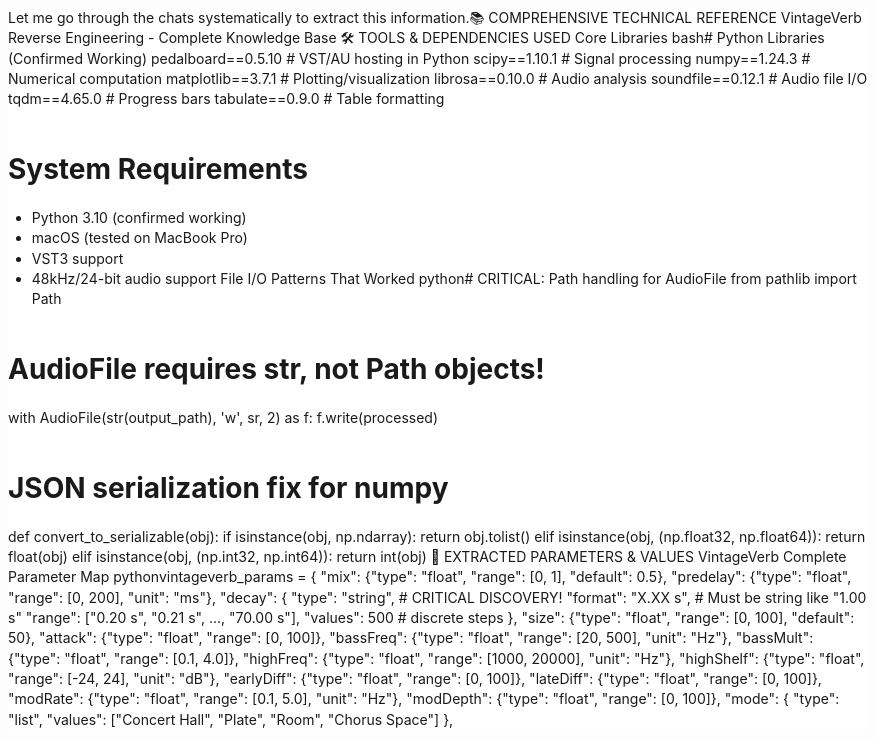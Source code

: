 Let me go through the chats systematically to extract this information.📚 COMPREHENSIVE TECHNICAL REFERENCE
VintageVerb Reverse Engineering - Complete Knowledge Base
🛠️ TOOLS & DEPENDENCIES USED
Core Libraries
bash# Python Libraries (Confirmed Working)
pedalboard==0.5.10      # VST/AU hosting in Python
scipy==1.10.1           # Signal processing
numpy==1.24.3           # Numerical computation
matplotlib==3.7.1       # Plotting/visualization
librosa==0.10.0         # Audio analysis
soundfile==0.12.1       # Audio file I/O
tqdm==4.65.0           # Progress bars
tabulate==0.9.0        # Table formatting

# System Requirements
- Python 3.10 (confirmed working)
- macOS (tested on MacBook Pro)
- VST3 support
- 48kHz/24-bit audio support
File I/O Patterns That Worked
python# CRITICAL: Path handling for AudioFile
from pathlib import Path
# AudioFile requires str, not Path objects!
with AudioFile(str(output_path), 'w', sr, 2) as f:
    f.write(processed)

# JSON serialization fix for numpy
def convert_to_serializable(obj):
    if isinstance(obj, np.ndarray):
        return obj.tolist()
    elif isinstance(obj, (np.float32, np.float64)):
        return float(obj)
    elif isinstance(obj, (np.int32, np.int64)):
        return int(obj)
🎯 EXTRACTED PARAMETERS & VALUES
VintageVerb Complete Parameter Map
pythonvintageverb_params = {
    "mix": {"type": "float", "range": [0, 1], "default": 0.5},
    "predelay": {"type": "float", "range": [0, 200], "unit": "ms"},
    "decay": {
        "type": "string",  # CRITICAL DISCOVERY!
        "format": "X.XX s",  # Must be string like "1.00 s"
        "range": ["0.20 s", "0.21 s", ..., "70.00 s"],
        "values": 500  # discrete steps
    },
    "size": {"type": "float", "range": [0, 100], "default": 50},
    "attack": {"type": "float", "range": [0, 100]},
    "bassFreq": {"type": "float", "range": [20, 500], "unit": "Hz"},
    "bassMult": {"type": "float", "range": [0.1, 4.0]},
    "highFreq": {"type": "float", "range": [1000, 20000], "unit": "Hz"},
    "highShelf": {"type": "float", "range": [-24, 24], "unit": "dB"},
    "earlyDiff": {"type": "float", "range": [0, 100]},
    "lateDiff": {"type": "float", "range": [0, 100]},
    "modRate": {"type": "float", "range": [0.1, 5.0], "unit": "Hz"},
    "modDepth": {"type": "float", "range": [0, 100]},
    "mode": {
        "type": "list",
        "values": ["Concert Hall", "Plate", "Room", "Chorus Space"]
    },
